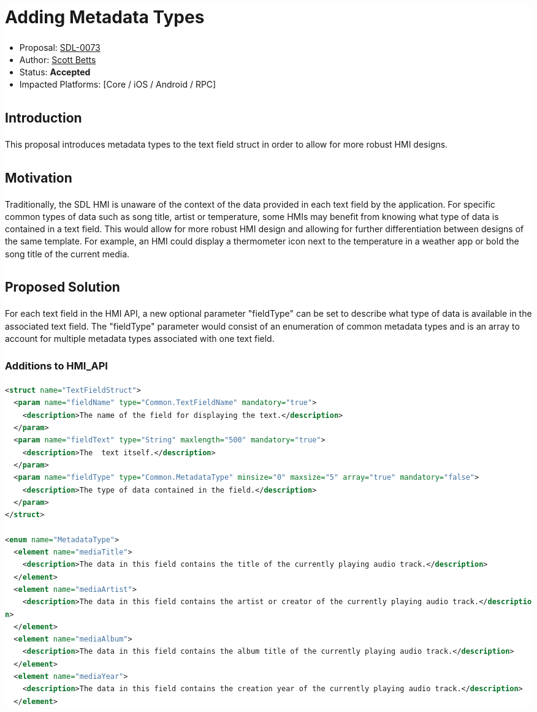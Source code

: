 # Adding Metadata Types

* Proposal: [SDL-0073](https://github.com/smartdevicelink/sdl_evolution/blob/master/proposals/0073-Adding-Metadata-Types.md)
* Author: [Scott Betts](https://github.com/Toyota-Sbetts)
* Status: **Accepted**
* Impacted Platforms: [Core / iOS / Android / RPC]

## Introduction

This proposal introduces metadata types to the text field struct in order to allow for more robust HMI designs.

## Motivation

Traditionally, the SDL HMI is unaware of the context of the data provided in each text field by the application.  For specific common types of data such as song title, artist or temperature, some HMIs may benefit from knowing what type of data is contained in a text field.  This would allow for more robust HMI design and allowing for further differentiation between designs of the same template.  For example, an HMI could display a thermometer icon next to the temperature in a weather app or bold the song title of the current media.

## Proposed Solution

For each text field in the HMI API, a new optional parameter "fieldType" can be set to describe what type of data is available in the associated text field.  The "fieldType" parameter would consist of an enumeration of common metadata types and is an array to account for multiple metadata types associated with one text field.

### Additions to HMI_API

```xml
<struct name="TextFieldStruct">
  <param name="fieldName" type="Common.TextFieldName" mandatory="true">
    <description>The name of the field for displaying the text.</description>
  </param>
  <param name="fieldText" type="String" maxlength="500" mandatory="true">
    <description>The  text itself.</description>
  </param>
  <param name="fieldType" type="Common.MetadataType" minsize="0" maxsize="5" array="true" mandatory="false">
    <description>The type of data contained in the field.</description>
  </param>
</struct>

<enum name="MetadataType">
  <element name="mediaTitle">
    <description>The data in this field contains the title of the currently playing audio track.</description>
  </element>
  <element name="mediaArtist">
    <description>The data in this field contains the artist or creator of the currently playing audio track.</description>
  </element>
  <element name="mediaAlbum">
    <description>The data in this field contains the album title of the currently playing audio track.</description>
  </element>
  <element name="mediaYear">
    <description>The data in this field contains the creation year of the currently playing audio track.</description>
  </element>
```